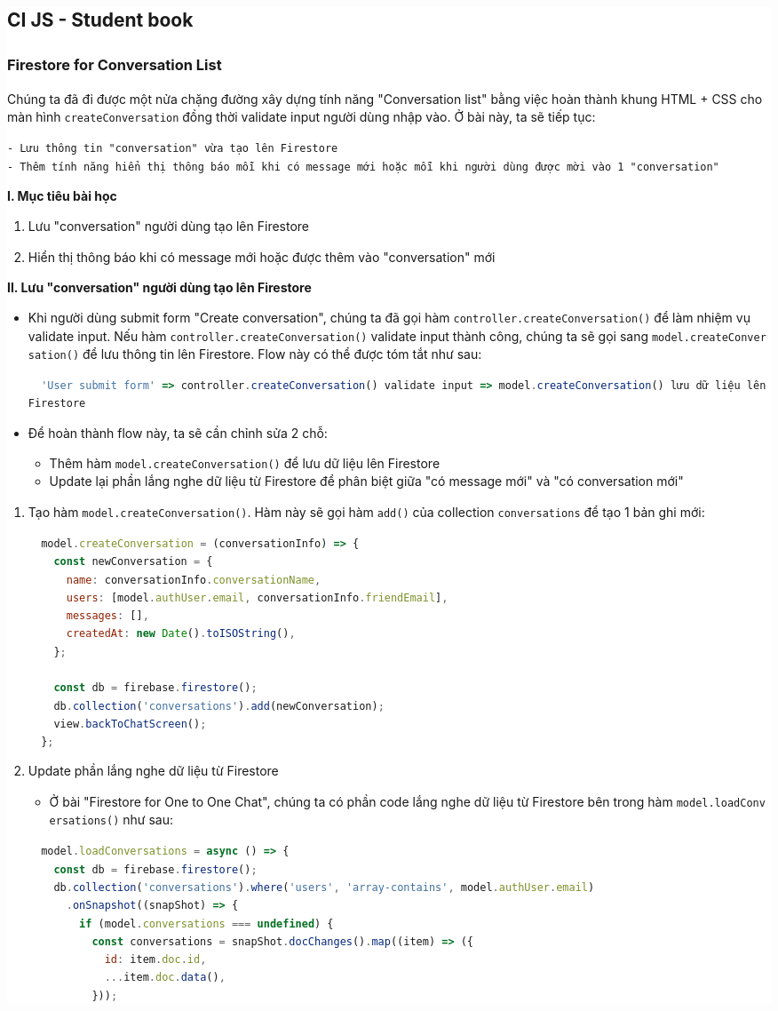 ## CI JS - Student book
### Firestore for Conversation List

Chúng ta đã đi được một nửa chặng đường xây dựng tính năng "Conversation list" bằng việc hoàn thành khung HTML + CSS cho màn hình `createConversation` đồng thời validate input người dùng nhập vào. Ở bài này, ta sẽ tiếp tục:

    - Lưu thông tin "conversation" vừa tạo lên Firestore
    - Thêm tính năng hiển thị thông báo mỗi khi có message mới hoặc mỗi khi người dùng được mời vào 1 "conversation"

**I. Mục tiêu bài học**
1. Lưu "conversation" người dùng tạo lên Firestore

2. Hiển thị thông báo khi có message mới hoặc được thêm vào "conversation" mới

**II. Lưu "conversation" người dùng tạo lên Firestore**
- Khi người dùng submit form "Create conversation", chúng ta đã gọi hàm `controller.createConversation()` để làm nhiệm vụ validate input. Nếu hàm `controller.createConversation()` validate input thành công, chúng ta sẽ gọi sang `model.createConversation()` để lưu thông tin lên Firestore. Flow này có thể được tóm tắt như sau:

    ```js
      'User submit form' => controller.createConversation() validate input => model.createConversation() lưu dữ liệu lên Firestore
    ```

- Để hoàn thành flow này, ta sẽ cần chỉnh sửa 2 chỗ:
    - Thêm hàm `model.createConversation()` để lưu dữ liệu lên Firestore
    - Update lại phần lắng nghe dữ liệu từ Firestore để phân biệt giữa "có message mới" và "có conversation mới"

1. Tạo hàm `model.createConversation()`. Hàm này sẽ gọi hàm `add()` của collection `conversations` để tạo 1 bản ghi mới:

    ```js
      model.createConversation = (conversationInfo) => {
        const newConversation = {
          name: conversationInfo.conversationName,
          users: [model.authUser.email, conversationInfo.friendEmail],
          messages: [],
          createdAt: new Date().toISOString(),
        };

        const db = firebase.firestore();
        db.collection('conversations').add(newConversation);
        view.backToChatScreen();
      };
    ```

2. Update phần lắng nghe dữ liệu từ Firestore
    - Ở bài "Firestore for One to One Chat", chúng ta có phần code lắng nghe dữ liệu từ Firestore bên trong hàm `model.loadConversations()` như sau:

    ```js
      model.loadConversations = async () => {
        const db = firebase.firestore();
        db.collection('conversations').where('users', 'array-contains', model.authUser.email)
          .onSnapshot((snapShot) => {
            if (model.conversations === undefined) {
              const conversations = snapShot.docChanges().map((item) => ({
                id: item.doc.id,
                ...item.doc.data(),
              }));
